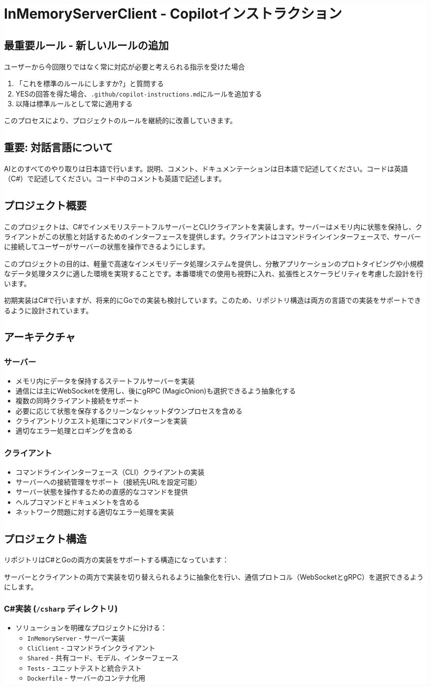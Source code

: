 # InMemoryServerClient - Copilotインストラクション

## 最重要ルール - 新しいルールの追加

ユーザーから今回限りではなく常に対応が必要と考えられる指示を受けた場合

1. 「これを標準のルールにしますか?」と質問する
2. YESの回答を得た場合、`.github/copilot-instructions.md`にルールを追加する
3. 以降は標準ルールとして常に適用する

このプロセスにより、プロジェクトのルールを継続的に改善していきます。

## 重要: 対話言語について
AIとのすべてのやり取りは日本語で行います。説明、コメント、ドキュメンテーションは日本語で記述してください。コードは英語（C#）で記述してください。コード中のコメントも英語で記述します。

## プロジェクト概要
このプロジェクトは、C#でインメモリステートフルサーバーとCLIクライアントを実装します。サーバーはメモリ内に状態を保持し、クライアントがこの状態と対話するためのインターフェースを提供します。クライアントはコマンドラインインターフェースで、サーバーに接続してユーザーがサーバーの状態を操作できるようにします。

このプロジェクトの目的は、軽量で高速なインメモリデータ処理システムを提供し、分散アプリケーションのプロトタイピングや小規模なデータ処理タスクに適した環境を実現することです。本番環境での使用も視野に入れ、拡張性とスケーラビリティを考慮した設計を行います。

初期実装はC#で行いますが、将来的にGoでの実装も検討しています。このため、リポジトリ構造は両方の言語での実装をサポートできるように設計されています。

## アーキテクチャ

### サーバー
- メモリ内にデータを保持するステートフルサーバーを実装
- 通信には主にWebSocketを使用し、後にgRPC (MagicOnion)も選択できるよう抽象化する
- 複数の同時クライアント接続をサポート
- 必要に応じて状態を保存するクリーンなシャットダウンプロセスを含める
- クライアントリクエスト処理にコマンドパターンを実装
- 適切なエラー処理とロギングを含める

### クライアント
- コマンドラインインターフェース（CLI）クライアントの実装
- サーバーへの接続管理をサポート（接続先URLを設定可能）
- サーバー状態を操作するための直感的なコマンドを提供
- ヘルプコマンドとドキュメントを含める
- ネットワーク問題に対する適切なエラー処理を実装

## プロジェクト構造

リポジトリはC#とGoの両方の実装をサポートする構造になっています：

サーバーとクライアントの両方で実装を切り替えられるように抽象化を行い、通信プロトコル（WebSocketとgRPC）を選択できるようにします。

### C#実装 (`/csharp` ディレクトリ)
- ソリューションを明確なプロジェクトに分ける：
  - `InMemoryServer` - サーバー実装
  - `CliClient` - コマンドラインクライアント
  - `Shared` - 共有コード、モデル、インターフェース
  - `Tests` - ユニットテストと統合テスト
  - `Dockerfile` - サーバーのコンテナ化用
